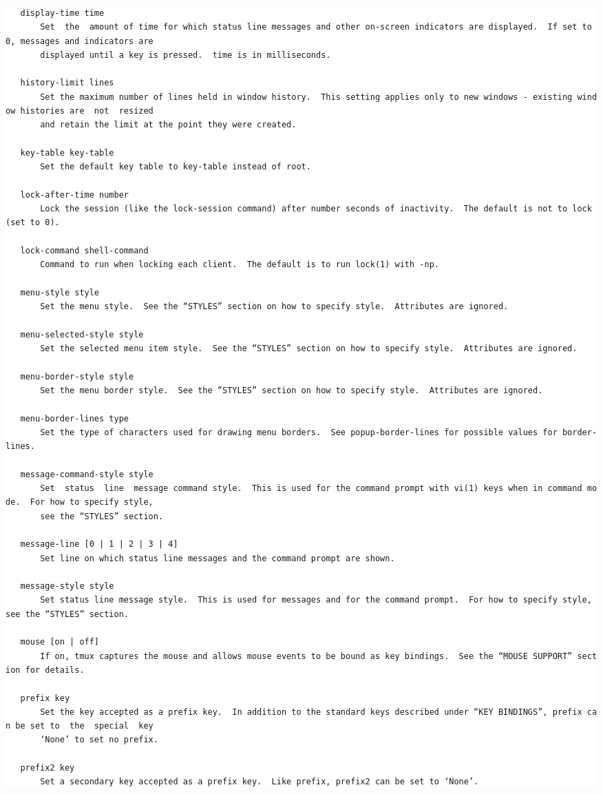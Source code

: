        display-time time
	       Set  the	 amount of time for which status line messages and other on-screen indicators are displayed.  If set to 0, messages and indicators are
	       displayed until a key is pressed.  time is in milliseconds.

       history-limit lines
	       Set the maximum number of lines held in window history.	This setting applies only to new windows - existing window histories are  not  resized
	       and retain the limit at the point they were created.

       key-table key-table
	       Set the default key table to key-table instead of root.

       lock-after-time number
	       Lock the session (like the lock-session command) after number seconds of inactivity.  The default is not to lock (set to 0).

       lock-command shell-command
	       Command to run when locking each client.	 The default is to run lock(1) with -np.

       menu-style style
	       Set the menu style.  See the “STYLES” section on how to specify style.  Attributes are ignored.

       menu-selected-style style
	       Set the selected menu item style.  See the “STYLES” section on how to specify style.  Attributes are ignored.

       menu-border-style style
	       Set the menu border style.  See the “STYLES” section on how to specify style.  Attributes are ignored.

       menu-border-lines type
	       Set the type of characters used for drawing menu borders.  See popup-border-lines for possible values for border-lines.

       message-command-style style
	       Set  status  line  message command style.  This is used for the command prompt with vi(1) keys when in command mode.  For how to specify style,
	       see the “STYLES” section.

       message-line [0 | 1 | 2 | 3 | 4]
	       Set line on which status line messages and the command prompt are shown.

       message-style style
	       Set status line message style.  This is used for messages and for the command prompt.  For how to specify style, see the “STYLES” section.

       mouse [on | off]
	       If on, tmux captures the mouse and allows mouse events to be bound as key bindings.  See the “MOUSE SUPPORT” section for details.

       prefix key
	       Set the key accepted as a prefix key.  In addition to the standard keys described under “KEY BINDINGS”, prefix can be set to  the  special  key
	       ‘None’ to set no prefix.

       prefix2 key
	       Set a secondary key accepted as a prefix key.  Like prefix, prefix2 can be set to ‘None’.
